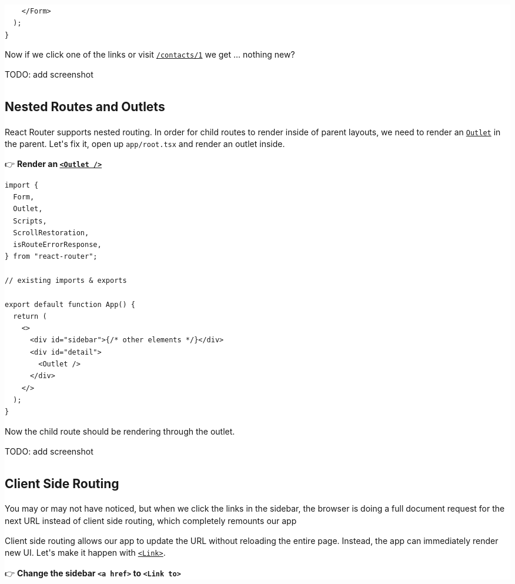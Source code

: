 ```tsx filename=app/routes/contact.tsx
    </Form>
  );
}
```

Now if we click one of the links or visit [`/contacts/1`][contacts-1] we get ... nothing new?

TODO: add screenshot

## Nested Routes and Outlets

React Router supports nested routing. In order for child routes to render inside of parent layouts, we need to render an [`Outlet`][outlet-component] in the parent. Let's fix it, open up `app/root.tsx` and render an outlet inside.

👉 **Render an [`<Outlet />`][outlet-component]**

```tsx filename=app/root.tsx lines=[3,15-17]
import {
  Form,
  Outlet,
  Scripts,
  ScrollRestoration,
  isRouteErrorResponse,
} from "react-router";

// existing imports & exports

export default function App() {
  return (
    <>
      <div id="sidebar">{/* other elements */}</div>
      <div id="detail">
        <Outlet />
      </div>
    </>
  );
}
```

Now the child route should be rendering through the outlet.

TODO: add screenshot

## Client Side Routing

You may or may not have noticed, but when we click the links in the sidebar, the browser is doing a full document request for the next URL instead of client side routing, which completely remounts our app

Client side routing allows our app to update the URL without reloading the entire page. Instead, the app can immediately render new UI. Let's make it happen with [`<Link>`][link-component].

👉 **Change the sidebar `<a href>` to `<Link to>`**


[http-localhost-5173]: http://localhost:5173
[root-route]: ../explanation/special-files#roottsx
[error-boundaries]: ../how-to/error-boundary
[links]: ../start/framework/route-module#links
[outlet-component]: https://api.reactrouter.com/v7/functions/react_router.Outlet
[file-route-conventions]: ../how-to/file-route-conventions
[contacts-1]: http://localhost:5173/contacts/1
[link-component]: https://api.reactrouter.com/v7/functions/react_router.Link
[client-loader]: ../start/framework/route-module#clientloader
[spa]: ../how-to/spa
[type-safety]: ../explanation/type-safety
[react-router-config]: ../explanation/special-files#react-routerconfigts
[rendering-strategies]: ../start/framework/rendering
[index-route]: ../start/framework/routing#index-routes
[layout-route]: ../start/framework/routing#layout-routes
[hydrate-fallback]: ../start/framework/route-module#hydratefallback
[about-page]: http://localhost:5173/about
[pre-rendering]: ../how-to/pre-rendering
[url-search-params]: https://developer.mozilla.org/en-US/docs/Web/API/URLSearchParams
[loader]: ../start/framework/route-module#loader
[action]: ../start/framework/route-module#action
[form-component]: https://api.reactrouter.com/v7/functions/react_router.Form
[fetch]: https://developer.mozilla.org/en-US/docs/Web/API/fetch
[form-data]: https://developer.mozilla.org/en-US/docs/Web/API/FormData
[object-from-entries]: https://developer.mozilla.org/en-US/docs/Web/JavaScript/Reference/Global_Objects/Object/fromEntries
[request-form-data]: https://developer.mozilla.org/en-US/docs/Web/API/Request/formData
[request]: https://developer.mozilla.org/en-US/docs/Web/API/Request
[redirect]: https://api.reactrouter.com/v7/functions/react_router.redirect
[response]: https://developer.mozilla.org/en-US/docs/Web/API/Response
[nav-link]: https://api.reactrouter.com/v7/functions/react_router.NavLink
[use-navigation]: https://api.reactrouter.com/v7/functions/react_router.useNavigation
[use-navigate]: https://api.reactrouter.com/v7/functions/react_router.useNavigate
[use-submit]: https://api.reactrouter.com/v7/functions/react_router.useSubmit
[use-fetcher]: https://api.reactrouter.com/v7/functions/react_router.useFetcher
[react-router-apis]: https://api.reactrouter.com/v7/modules/react_router